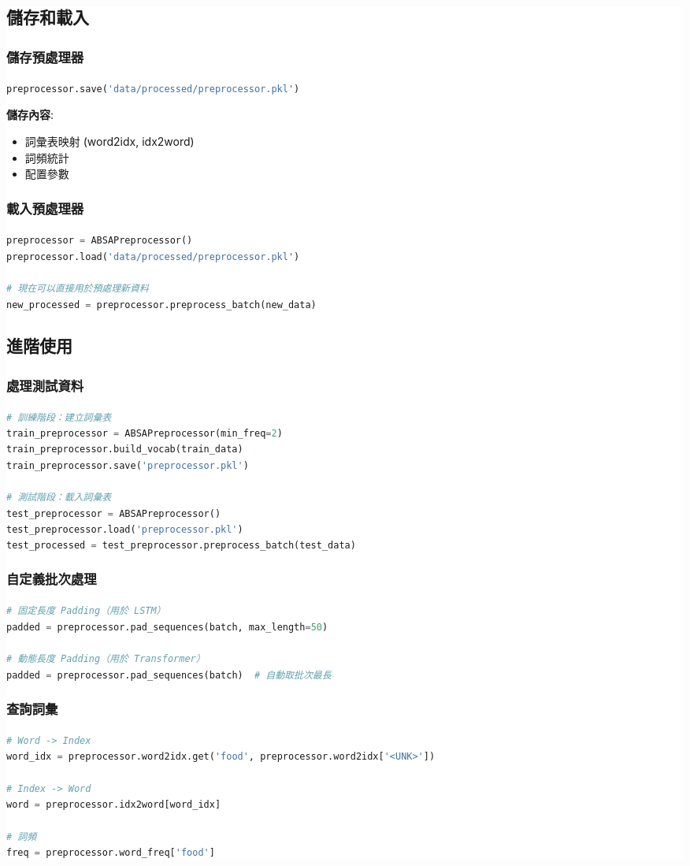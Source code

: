 ## 儲存和載入

### 儲存預處理器

```python
preprocessor.save('data/processed/preprocessor.pkl')
```

**儲存內容**:
- 詞彙表映射 (word2idx, idx2word)
- 詞頻統計
- 配置參數

### 載入預處理器

```python
preprocessor = ABSAPreprocessor()
preprocessor.load('data/processed/preprocessor.pkl')

# 現在可以直接用於預處理新資料
new_processed = preprocessor.preprocess_batch(new_data)
```

## 進階使用

### 處理測試資料

```python
# 訓練階段：建立詞彙表
train_preprocessor = ABSAPreprocessor(min_freq=2)
train_preprocessor.build_vocab(train_data)
train_preprocessor.save('preprocessor.pkl')

# 測試階段：載入詞彙表
test_preprocessor = ABSAPreprocessor()
test_preprocessor.load('preprocessor.pkl')
test_processed = test_preprocessor.preprocess_batch(test_data)
```

### 自定義批次處理

```python
# 固定長度 Padding（用於 LSTM）
padded = preprocessor.pad_sequences(batch, max_length=50)

# 動態長度 Padding（用於 Transformer）
padded = preprocessor.pad_sequences(batch)  # 自動取批次最長
```

### 查詢詞彙

```python
# Word -> Index
word_idx = preprocessor.word2idx.get('food', preprocessor.word2idx['<UNK>'])

# Index -> Word
word = preprocessor.idx2word[word_idx]

# 詞頻
freq = preprocessor.word_freq['food']
```
